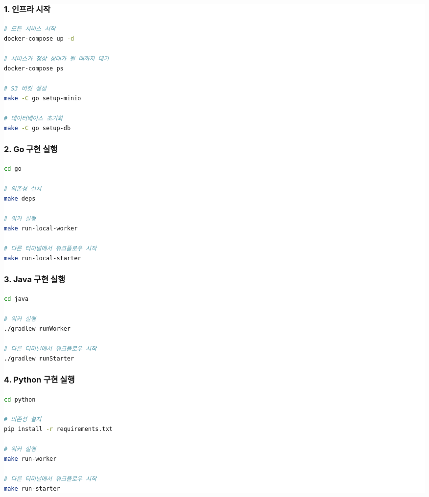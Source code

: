 ### 1. 인프라 시작

```bash
# 모든 서비스 시작
docker-compose up -d

# 서비스가 정상 상태가 될 때까지 대기
docker-compose ps

# S3 버킷 생성
make -C go setup-minio

# 데이터베이스 초기화
make -C go setup-db
```

### 2. Go 구현 실행

```bash
cd go

# 의존성 설치
make deps

# 워커 실행
make run-local-worker

# 다른 터미널에서 워크플로우 시작
make run-local-starter
```

### 3. Java 구현 실행

```bash
cd java

# 워커 실행
./gradlew runWorker

# 다른 터미널에서 워크플로우 시작
./gradlew runStarter
```

### 4. Python 구현 실행

```bash
cd python

# 의존성 설치
pip install -r requirements.txt

# 워커 실행
make run-worker

# 다른 터미널에서 워크플로우 시작
make run-starter
```
